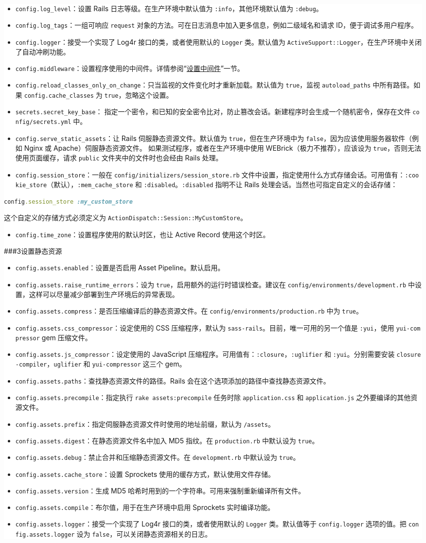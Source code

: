 *   `config.log_level`：设置 Rails 日志等级。在生产环境中默认值为 `:info`，其他环境默认值为 `:debug`。

*   `config.log_tags`：一组可响应 `request` 对象的方法。可在日志消息中加入更多信息，例如二级域名和请求 ID，便于调试多用户程序。

*   `config.logger`：接受一个实现了 Log4r 接口的类，或者使用默认的 `Logger` 类。默认值为 `ActiveSupport::Logger`，在生产环境中关闭了自动冲刷功能。

*   `config.middleware`：设置程序使用的中间件。详情参阅“[设置中间件](#configuring-middleware)”一节。

*   `config.reload_classes_only_on_change`：只当监视的文件变化时才重新加载。默认值为 `true`，监视 `autoload_paths` 中所有路径。如果 `config.cache_classes` 为 `true`，忽略这个设置。

*   `secrets.secret_key_base`：
指定一个密令，和已知的安全密令比对，防止篡改会话。新建程序时会生成一个随机密令，保存在文件 `config/secrets.yml` 中。

*   `config.serve_static_assets`：让 Rails 伺服静态资源文件。默认值为 `true`，但在生产环境中为 `false`，因为应该使用服务器软件（例如 Nginx 或 Apache）伺服静态资源文件。  如果测试程序，或者在生产环境中使用 WEBrick（极力不推荐），应该设为 `true`，否则无法使用页面缓存，请求 `public` 文件夹中的文件时也会经由 Rails 处理。

*   `config.session_store`：一般在 `config/initializers/session_store.rb` 文件中设置，指定使用什么方式存储会话。可用值有：`:cookie_store`（默认），`:mem_cache_store` 和 `:disabled`。`:disabled` 指明不让 Rails 处理会话。当然也可指定自定义的会话存储：

```ruby
config.session_store :my_custom_store
```

这个自定义的存储方式必须定义为 `ActionDispatch::Session::MyCustomStore`。

*   `config.time_zone`：设置程序使用的默认时区，也让 Active Record 使用这个时区。

###3设置静态资源

*   `config.assets.enabled`：设置是否启用 Asset Pipeline。默认启用。

*   `config.assets.raise_runtime_errors`：设为 `true`，启用额外的运行时错误检查。建议在 `config/environments/development.rb` 中设置，这样可以尽量减少部署到生产环境后的异常表现。

*   `config.assets.compress`：是否压缩编译后的静态资源文件。在 `config/environments/production.rb` 中为 `true`。

*   `config.assets.css_compressor`：设定使用的 CSS 压缩程序，默认为 `sass-rails`。目前，唯一可用的另一个值是 `:yui`，使用 `yui-compressor` gem 压缩文件。

*   `config.assets.js_compressor`：设定使用的 JavaScript 压缩程序。可用值有：`:closure`，`:uglifier` 和 `:yui`。分别需要安装 `closure-compiler`，`uglifier` 和 `yui-compressor` 这三个 gem。

*   `config.assets.paths`：查找静态资源文件的路径。Rails 会在这个选项添加的路径中查找静态资源文件。

*   `config.assets.precompile`：指定执行 `rake assets:precompile` 任务时除 `application.css` 和 `application.js` 之外要编译的其他资源文件。

*   `config.assets.prefix`：指定伺服静态资源文件时使用的地址前缀，默认为 `/assets`。

*   `config.assets.digest`：在静态资源文件名中加入 MD5 指纹。在 `production.rb` 中默认设为 `true`。

*   `config.assets.debug`：禁止合并和压缩静态资源文件。在 `development.rb` 中默认设为 `true`。

*   `config.assets.cache_store`：设置 Sprockets 使用的缓存方式，默认使用文件存储。

*   `config.assets.version`：生成 MD5 哈希时用到的一个字符串。可用来强制重新编译所有文件。

*   `config.assets.compile`：布尔值，用于在生产环境中启用 Sprockets 实时编译功能。

*   `config.assets.logger`：接受一个实现了 Log4r 接口的类，或者使用默认的 `Logger` 类。默认值等于 `config.logger` 选项的值。把 `config.assets.logger` 设为 `false`，可以关闭静态资源相关的日志。
